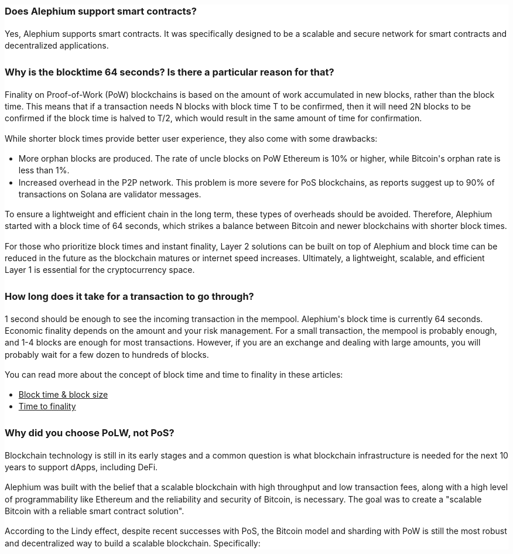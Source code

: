 ### Does Alephium support smart contracts?

Yes, Alephium supports smart contracts. It was specifically designed to be a scalable and secure network for smart contracts and decentralized applications.

### Why is the blocktime 64 seconds? Is there a particular reason for that?

Finality on Proof-of-Work (PoW) blockchains is based on the amount of work accumulated in new blocks, rather than the block time. This means that if a transaction needs N blocks with block time T to be confirmed, then it will need 2N blocks to be confirmed if the block time is halved to T/2, which would result in the same amount of time for confirmation.

While shorter block times provide better user experience, they also come with some drawbacks:

- More orphan blocks are produced. The rate of uncle blocks on PoW Ethereum is 10% or higher, while Bitcoin's orphan rate is less than 1%.
- Increased overhead in the P2P network. This problem is more severe for PoS blockchains, as reports suggest up to 90% of transactions on Solana are validator messages.

To ensure a lightweight and efficient chain in the long term, these types of overheads should be avoided. Therefore, Alephium started with a block time of 64 seconds, which strikes a balance between Bitcoin and newer blockchains with shorter block times. 

For those who prioritize block times and instant finality, Layer 2 solutions can be built on top of Alephium and block time can be reduced in the future as the blockchain matures or internet speed increases. 
Ultimately, a lightweight, scalable, and efficient Layer 1 is essential for the cryptocurrency space.

### How long does it take for a transaction to go through?

1 second should be enough to see the incoming transaction in the mempool. Alephium's block time is currently 64 seconds. Economic finality depends on the amount and your risk management. For a small transaction, the mempool is probably enough, and 1-4 blocks are enough for most transactions. However, if you are an exchange and dealing with large amounts, you will probably wait for a few dozen to hundreds of blocks.

You can read more about the concept of block time and time to finality in these articles:
- [Block time & block size](https://medium.com/@alephium/block-time-and-block-size-16e37292444f)
- [Time to finality](https://medium.com/@alephium/time-to-finality-17d64eeffd25)

### Why did you choose PoLW, not PoS?

Blockchain technology is still in its early stages and a common question is what blockchain infrastructure is needed for the next 10 years to support dApps, including DeFi.

Alephium was built with the belief that a scalable blockchain with high throughput and low transaction fees, along with a high level of programmability like Ethereum and the reliability and security of Bitcoin, is necessary. The goal was to create a "scalable Bitcoin with a reliable smart contract solution".

According to the Lindy effect, despite recent successes with PoS, the Bitcoin model and sharding with PoW is still the most robust and decentralized way to build a scalable blockchain. Specifically:
